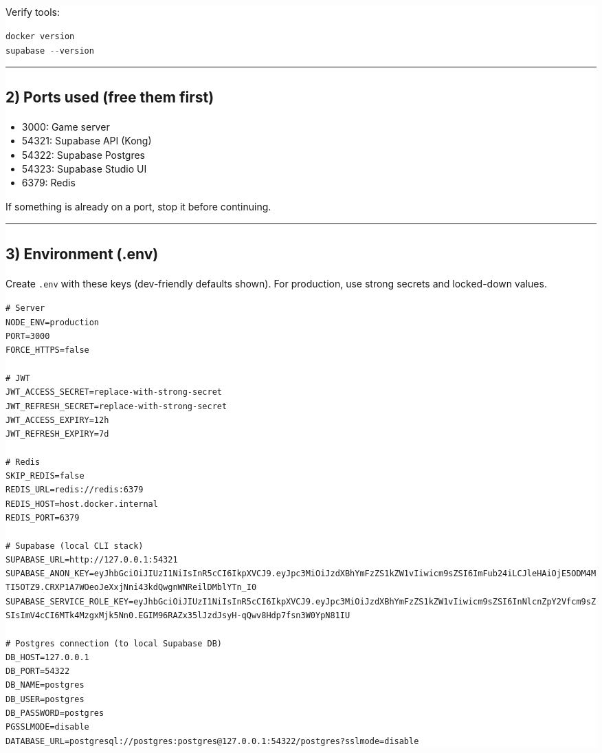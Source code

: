 Verify tools:

```powershell
docker version
supabase --version
```

---

## 2) Ports used (free them first)

- 3000: Game server
- 54321: Supabase API (Kong)
- 54322: Supabase Postgres
- 54323: Supabase Studio UI
- 6379: Redis

If something is already on a port, stop it before continuing.

---

## 3) Environment (.env)

Create `.env` with these keys (dev-friendly defaults shown). For production, use strong secrets and locked-down values.

```dotenv
# Server
NODE_ENV=production
PORT=3000
FORCE_HTTPS=false

# JWT
JWT_ACCESS_SECRET=replace-with-strong-secret
JWT_REFRESH_SECRET=replace-with-strong-secret
JWT_ACCESS_EXPIRY=12h
JWT_REFRESH_EXPIRY=7d

# Redis
SKIP_REDIS=false
REDIS_URL=redis://redis:6379
REDIS_HOST=host.docker.internal
REDIS_PORT=6379

# Supabase (local CLI stack)
SUPABASE_URL=http://127.0.0.1:54321
SUPABASE_ANON_KEY=eyJhbGciOiJIUzI1NiIsInR5cCI6IkpXVCJ9.eyJpc3MiOiJzdXBhYmFzZS1kZW1vIiwicm9sZSI6ImFub24iLCJleHAiOjE5ODM4MTI5OTZ9.CRXP1A7WOeoJeXxjNni43kdQwgnWNReilDMblYTn_I0
SUPABASE_SERVICE_ROLE_KEY=eyJhbGciOiJIUzI1NiIsInR5cCI6IkpXVCJ9.eyJpc3MiOiJzdXBhYmFzZS1kZW1vIiwicm9sZSI6InNlcnZpY2Vfcm9sZSIsImV4cCI6MTk4MzgxMjk5Nn0.EGIM96RAZx35lJzdJsyH-qQwv8Hdp7fsn3W0YpN81IU

# Postgres connection (to local Supabase DB)
DB_HOST=127.0.0.1
DB_PORT=54322
DB_NAME=postgres
DB_USER=postgres
DB_PASSWORD=postgres
PGSSLMODE=disable
DATABASE_URL=postgresql://postgres:postgres@127.0.0.1:54322/postgres?sslmode=disable
```
